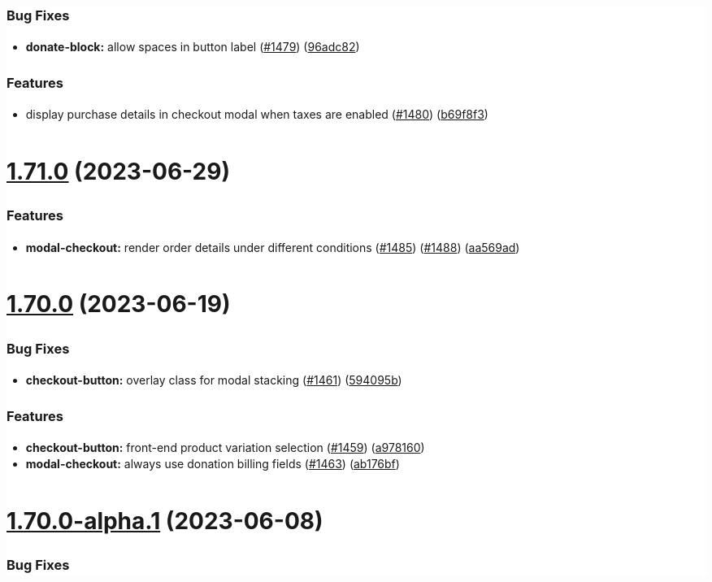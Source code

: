 
### Bug Fixes

* **donate-block:** allow spaces in button label ([#1479](https://github.com/Automattic/newspack-blocks/issues/1479)) ([96adc82](https://github.com/Automattic/newspack-blocks/commit/96adc822cb92201298a53a05df2867d31a6a4efa))


### Features

* display purchase details in checkout modal when taxes are enabled ([#1480](https://github.com/Automattic/newspack-blocks/issues/1480)) ([b69f8f3](https://github.com/Automattic/newspack-blocks/commit/b69f8f3dbaabfa4648cab97131e8795c24c07af2))

# [1.71.0](https://github.com/Automattic/newspack-blocks/compare/v1.70.0...v1.71.0) (2023-06-29)


### Features

* **modal-checkout:** render order details under different conditions ([#1485](https://github.com/Automattic/newspack-blocks/issues/1485)) ([#1488](https://github.com/Automattic/newspack-blocks/issues/1488)) ([aa569ad](https://github.com/Automattic/newspack-blocks/commit/aa569ad470e66a93cbdd145ef80c6f96c9ae5457))

# [1.70.0](https://github.com/Automattic/newspack-blocks/compare/v1.69.0...v1.70.0) (2023-06-19)


### Bug Fixes

* **checkout-button:** overlay class for modal stacking ([#1461](https://github.com/Automattic/newspack-blocks/issues/1461)) ([594095b](https://github.com/Automattic/newspack-blocks/commit/594095b02f957ccb974c0c40ea9e76685ae32844))


### Features

* **checkout-button:** front-end product variation selection ([#1459](https://github.com/Automattic/newspack-blocks/issues/1459)) ([a978160](https://github.com/Automattic/newspack-blocks/commit/a978160c3e453b60bf9bcd92ad53c9b6c39fb23b))
* **modal-checkout:** always use donation billing fields ([#1463](https://github.com/Automattic/newspack-blocks/issues/1463)) ([ab176bf](https://github.com/Automattic/newspack-blocks/commit/ab176bfebf6c5a12c8bf1fde3ba52db4c1f9454d))

# [1.70.0-alpha.1](https://github.com/Automattic/newspack-blocks/compare/v1.69.0...v1.70.0-alpha.1) (2023-06-08)


### Bug Fixes

